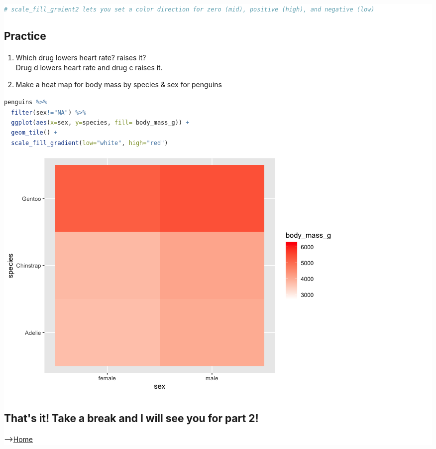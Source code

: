 ```r
# scale_fill_graient2 lets you set a color direction for zero (mid), positive (high), and negative (low)
```


## Practice  
1. Which drug lowers heart rate? raises it?  
Drug d lowers heart rate and drug c raises it.

2. Make a heat map for body mass by species & sex for penguins  

```r
penguins %>%
  filter(sex!="NA") %>% 
  ggplot(aes(x=sex, y=species, fill= body_mass_g)) + 
  geom_tile() +
  scale_fill_gradient(low="white", high="red")
```

![](lab14_1_files/figure-html/unnamed-chunk-19-1.png)

## That's it! Take a break and I will see you for part 2!  

-->[Home](https://jmledford3115.github.io/datascibiol/)
